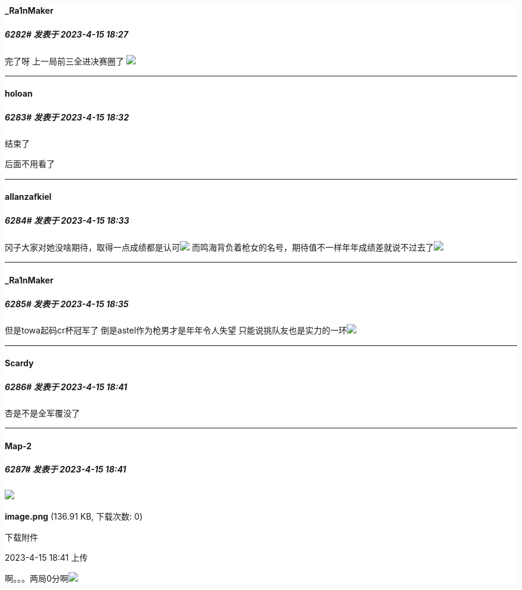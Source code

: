####  _Ra1nMaker  
##### 6282#       发表于 2023-4-15 18:27

完了呀 上一局前三全进决赛圈了 <img src="https://static.saraba1st.com/image/smiley/face2017/138.png" referrerpolicy="no-referrer">


*****

####  holoan  
##### 6283#       发表于 2023-4-15 18:32

结束了

后面不用看了

*****

####  allanzafkiel  
##### 6284#       发表于 2023-4-15 18:33

冈子大家对她没啥期待，取得一点成绩都是认可<img src="https://static.saraba1st.com/image/smiley/face2017/057.png" referrerpolicy="no-referrer">
而鸣海背负着枪女的名号，期待值不一样年年成绩差就说不过去了<img src="https://static.saraba1st.com/image/smiley/face2017/001.png" referrerpolicy="no-referrer">

*****

####  _Ra1nMaker  
##### 6285#       发表于 2023-4-15 18:35

但是towa起码cr杯冠军了 倒是astel作为枪男才是年年令人失望 只能说挑队友也是实力的一环<img src="https://static.saraba1st.com/image/smiley/face2017/067.png" referrerpolicy="no-referrer">

*****

####  Scardy  
##### 6286#       发表于 2023-4-15 18:41

杏是不是全军覆没了

*****

####  Map-2  
##### 6287#       发表于 2023-4-15 18:41

<img src="https://img.saraba1st.com/forum/202304/15/184112r0t2t2o0gouv0blp.png" referrerpolicy="no-referrer">

<strong>image.png</strong> (136.91 KB, 下载次数: 0)

下载附件

2023-4-15 18:41 上传

啊。。。两局0分啊<img src="https://static.saraba1st.com/image/smiley/face2017/067.png" referrerpolicy="no-referrer">

